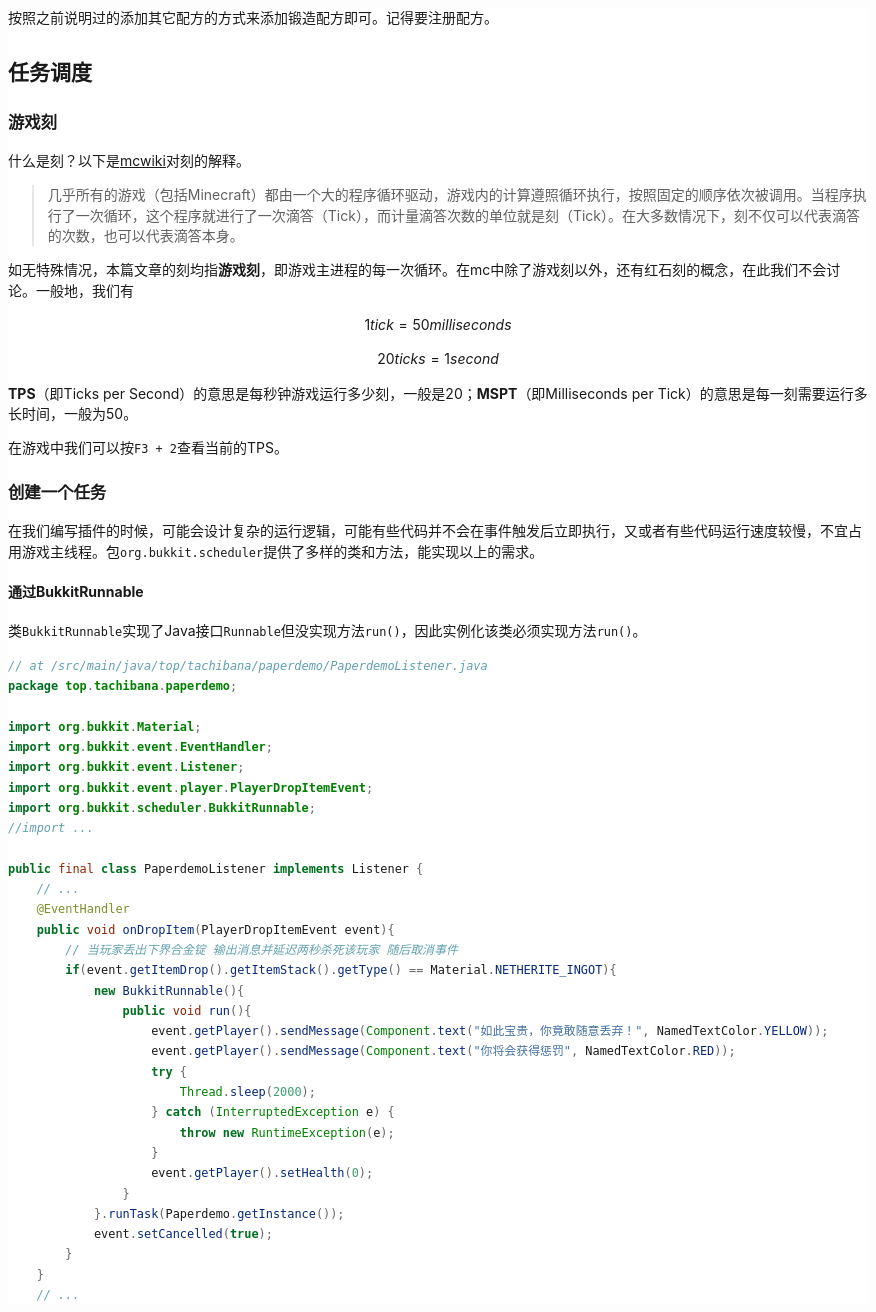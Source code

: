 按照之前说明过的添加其它配方的方式来添加锻造配方即可。记得要注册配方。

## 任务调度

### 游戏刻
什么是刻？以下是[mcwiki](https://zh.minecraft.wiki/w/%E5%88%BB)对刻的解释。

> 几乎所有的游戏（包括Minecraft）都由一个大的程序循环驱动，游戏内的计算遵照循环执行，按照固定的顺序依次被调用。当程序执行了一次循环，这个程序就进行了一次滴答（Tick），而计量滴答次数的单位就是刻（Tick）。在大多数情况下，刻不仅可以代表滴答的次数，也可以代表滴答本身。

如无特殊情况，本篇文章的刻均指**游戏刻**，即游戏主进程的每一次循环。在mc中除了游戏刻以外，还有红石刻的概念，在此我们不会讨论。一般地，我们有

$$
1 tick = 50 milliseconds
$$

$$
20 ticks = 1 second
$$

**TPS**（即Ticks per Second）的意思是每秒钟游戏运行多少刻，一般是20；**MSPT**（即Milliseconds per Tick）的意思是每一刻需要运行多长时间，一般为50。

在游戏中我们可以按`F3 + 2`查看当前的TPS。

### 创建一个任务
在我们编写插件的时候，可能会设计复杂的运行逻辑，可能有些代码并不会在事件触发后立即执行，又或者有些代码运行速度较慢，不宜占用游戏主线程。包`org.bukkit.scheduler`提供了多样的类和方法，能实现以上的需求。

#### 通过BukkitRunnable
类`BukkitRunnable`实现了Java接口`Runnable`但没实现方法`run()`，因此实例化该类必须实现方法`run()`。

```java
// at /src/main/java/top/tachibana/paperdemo/PaperdemoListener.java
package top.tachibana.paperdemo;

import org.bukkit.Material;
import org.bukkit.event.EventHandler;
import org.bukkit.event.Listener;
import org.bukkit.event.player.PlayerDropItemEvent;
import org.bukkit.scheduler.BukkitRunnable;
//import ...

public final class PaperdemoListener implements Listener {
    // ...
    @EventHandler
    public void onDropItem(PlayerDropItemEvent event){
        // 当玩家丢出下界合金锭 输出消息并延迟两秒杀死该玩家 随后取消事件
        if(event.getItemDrop().getItemStack().getType() == Material.NETHERITE_INGOT){
            new BukkitRunnable(){
                public void run(){
                    event.getPlayer().sendMessage(Component.text("如此宝贵，你竟敢随意丢弃！", NamedTextColor.YELLOW));
                    event.getPlayer().sendMessage(Component.text("你将会获得惩罚", NamedTextColor.RED));
                    try {
                        Thread.sleep(2000);
                    } catch (InterruptedException e) {
                        throw new RuntimeException(e);
                    }
                    event.getPlayer().setHealth(0);
                }
            }.runTask(Paperdemo.getInstance());
            event.setCancelled(true);
        }
    }
    // ...
```